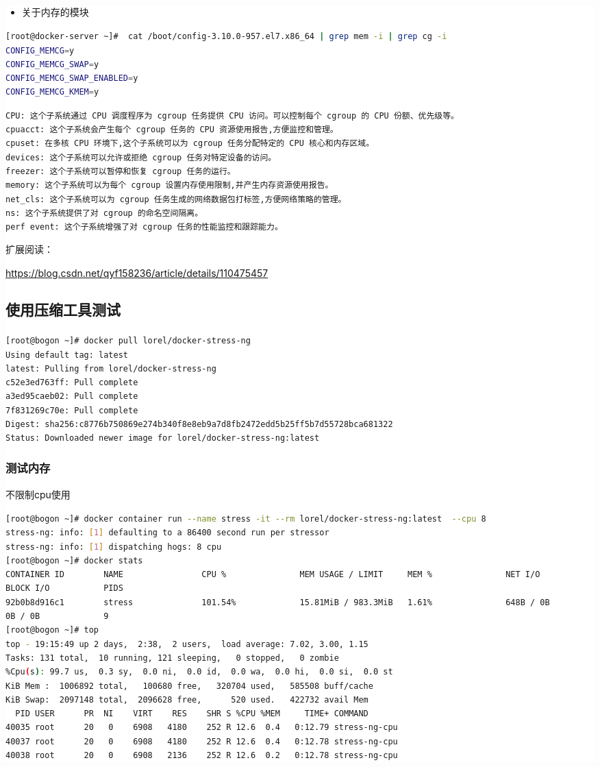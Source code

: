 - 关于内存的模块

```bash
[root@docker-server ~]#  cat /boot/config-3.10.0-957.el7.x86_64 | grep mem -i | grep cg -i
CONFIG_MEMCG=y
CONFIG_MEMCG_SWAP=y
CONFIG_MEMCG_SWAP_ENABLED=y
CONFIG_MEMCG_KMEM=y
```

```bash
CPU: 这个子系统通过 CPU 调度程序为 cgroup 任务提供 CPU 访问。可以控制每个 cgroup 的 CPU 份额、优先级等。
cpuacct: 这个子系统会产生每个 cgroup 任务的 CPU 资源使用报告,方便监控和管理。
cpuset: 在多核 CPU 环境下,这个子系统可以为 cgroup 任务分配特定的 CPU 核心和内存区域。
devices: 这个子系统可以允许或拒绝 cgroup 任务对特定设备的访问。
freezer: 这个子系统可以暂停和恢复 cgroup 任务的运行。
memory: 这个子系统可以为每个 cgroup 设置内存使用限制,并产生内存资源使用报告。
net_cls: 这个子系统可以为 cgroup 任务生成的网络数据包打标签,方便网络策略的管理。
ns: 这个子系统提供了对 cgroup 的命名空间隔离。
perf event: 这个子系统增强了对 cgroup 任务的性能监控和跟踪能力。
```

扩展阅读：

https://blog.csdn.net/qyf158236/article/details/110475457



## 使用压缩工具测试

```plain
[root@bogon ~]# docker pull lorel/docker-stress-ng
Using default tag: latest
latest: Pulling from lorel/docker-stress-ng
c52e3ed763ff: Pull complete 
a3ed95caeb02: Pull complete 
7f831269c70e: Pull complete 
Digest: sha256:c8776b750869e274b340f8e8eb9a7d8fb2472edd5b25ff5b7d55728bca681322
Status: Downloaded newer image for lorel/docker-stress-ng:latest
```

### 测试内存

不限制cpu使用

```bash
[root@bogon ~]# docker container run --name stress -it --rm lorel/docker-stress-ng:latest  --cpu 8
stress-ng: info: [1] defaulting to a 86400 second run per stressor
stress-ng: info: [1] dispatching hogs: 8 cpu
[root@bogon ~]# docker stats
CONTAINER ID        NAME                CPU %               MEM USAGE / LIMIT     MEM %               NET I/O             BLOCK I/O           PIDS
92b0b8d916c1        stress              101.54%             15.81MiB / 983.3MiB   1.61%               648B / 0B           0B / 0B             9
[root@bogon ~]# top
top - 19:15:49 up 2 days,  2:38,  2 users,  load average: 7.02, 3.00, 1.15
Tasks: 131 total,  10 running, 121 sleeping,   0 stopped,   0 zombie
%Cpu(s): 99.7 us,  0.3 sy,  0.0 ni,  0.0 id,  0.0 wa,  0.0 hi,  0.0 si,  0.0 st
KiB Mem :  1006892 total,   100680 free,   320704 used,   585508 buff/cache
KiB Swap:  2097148 total,  2096628 free,      520 used.   422732 avail Mem 
  PID USER      PR  NI    VIRT    RES    SHR S %CPU %MEM     TIME+ COMMAND                                                                     
40035 root      20   0    6908   4180    252 R 12.6  0.4   0:12.79 stress-ng-cpu                                                               
40037 root      20   0    6908   4180    252 R 12.6  0.4   0:12.78 stress-ng-cpu                                                               
40038 root      20   0    6908   2136    252 R 12.6  0.2   0:12.78 stress-ng-cpu                                                               
```